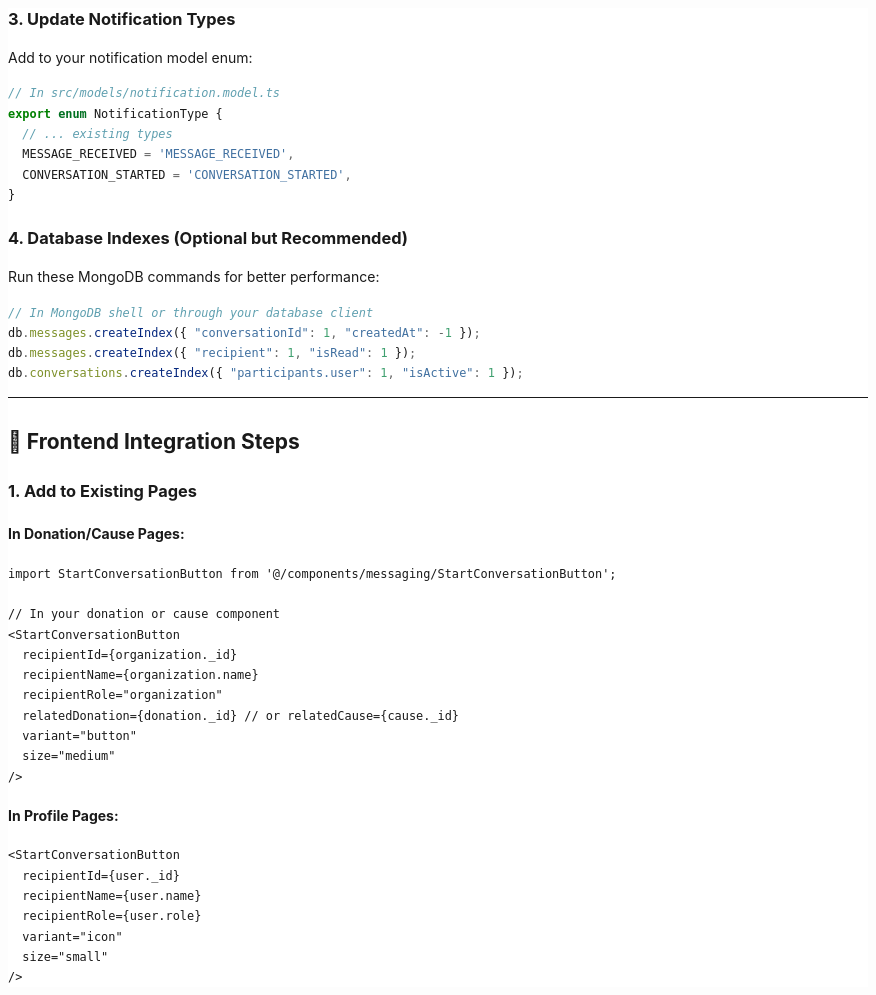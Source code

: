### 3. **Update Notification Types**

Add to your notification model enum:

```typescript
// In src/models/notification.model.ts
export enum NotificationType {
  // ... existing types
  MESSAGE_RECEIVED = 'MESSAGE_RECEIVED',
  CONVERSATION_STARTED = 'CONVERSATION_STARTED',
}
```

### 4. **Database Indexes** (Optional but Recommended)

Run these MongoDB commands for better performance:

```javascript
// In MongoDB shell or through your database client
db.messages.createIndex({ "conversationId": 1, "createdAt": -1 });
db.messages.createIndex({ "recipient": 1, "isRead": 1 });
db.conversations.createIndex({ "participants.user": 1, "isActive": 1 });
```

---

## 🚀 Frontend Integration Steps

### 1. **Add to Existing Pages**

#### **In Donation/Cause Pages:**
```tsx
import StartConversationButton from '@/components/messaging/StartConversationButton';

// In your donation or cause component
<StartConversationButton
  recipientId={organization._id}
  recipientName={organization.name}
  recipientRole="organization"
  relatedDonation={donation._id} // or relatedCause={cause._id}
  variant="button"
  size="medium"
/>
```

#### **In Profile Pages:**
```tsx
<StartConversationButton
  recipientId={user._id}
  recipientName={user.name}
  recipientRole={user.role}
  variant="icon"
  size="small"
/>
```
